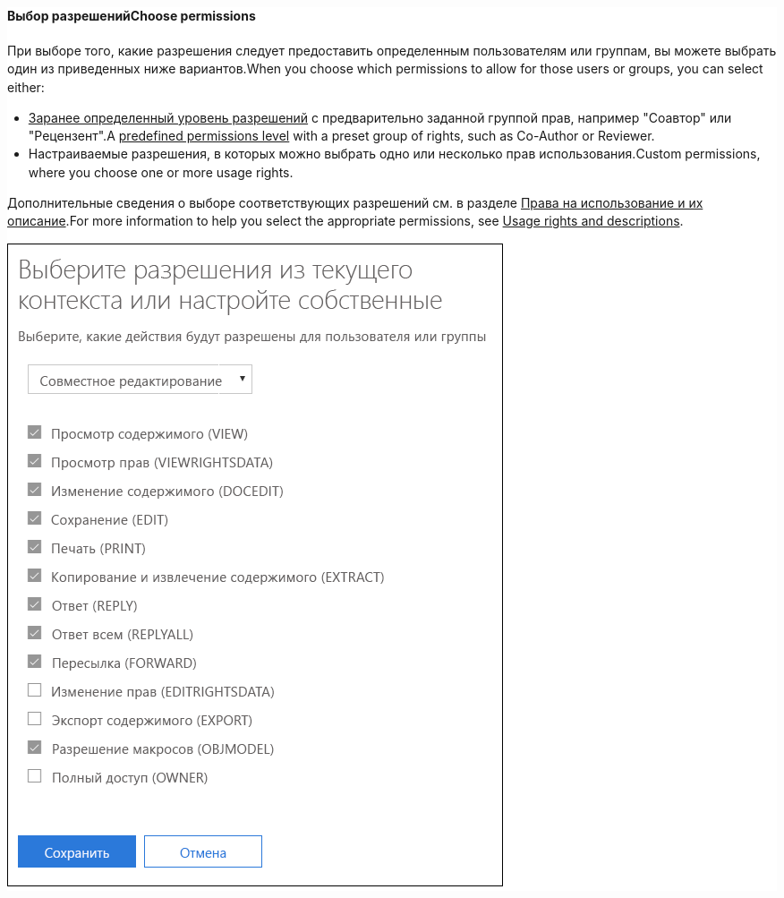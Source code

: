 #### <a name="choose-permissions"></a><span data-ttu-id="6f69a-240">Выбор разрешений</span><span class="sxs-lookup"><span data-stu-id="6f69a-240">Choose permissions</span></span>

<span data-ttu-id="6f69a-241">При выборе того, какие разрешения следует предоставить определенным пользователям или группам, вы можете выбрать один из приведенных ниже вариантов.</span><span class="sxs-lookup"><span data-stu-id="6f69a-241">When you choose which permissions to allow for those users or groups, you can select either:</span></span>

- <span data-ttu-id="6f69a-242">[Заранее определенный уровень разрешений](https://docs.microsoft.com/azure/information-protection/configure-usage-rights#rights-included-in-permissions-levels) с предварительно заданной группой прав, например "Соавтор" или "Рецензент".</span><span class="sxs-lookup"><span data-stu-id="6f69a-242">A [predefined permissions level](https://docs.microsoft.com/azure/information-protection/configure-usage-rights#rights-included-in-permissions-levels) with a preset group of rights, such as Co-Author or Reviewer.</span></span>
- <span data-ttu-id="6f69a-243">Настраиваемые разрешения, в которых можно выбрать одно или несколько прав использования.</span><span class="sxs-lookup"><span data-stu-id="6f69a-243">Custom permissions, where you choose one or more usage rights.</span></span>

<span data-ttu-id="6f69a-244">Дополнительные сведения о выборе соответствующих разрешений см. в разделе [Права на использование и их описание](https://docs.microsoft.com/azure/information-protection/configure-usage-rights#usage-rights-and-descriptions).</span><span class="sxs-lookup"><span data-stu-id="6f69a-244">For more information to help you select the appropriate permissions, see [Usage rights and descriptions](https://docs.microsoft.com/azure/information-protection/configure-usage-rights#usage-rights-and-descriptions).</span></span>  

![Варианты выбора предварительных установок или настраиваемые разрешения](../media/Sensitivity-Choose-permissions-settings.png)
